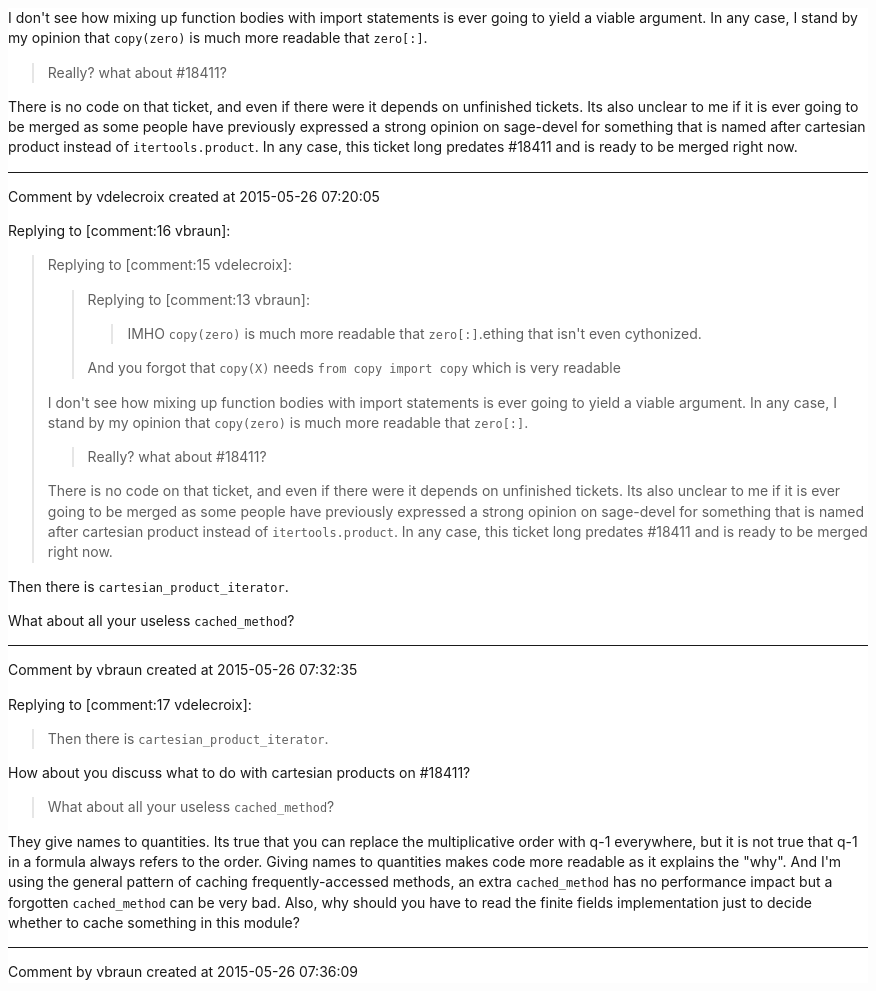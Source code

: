 I don't see how mixing up function bodies with import statements is ever going to yield a viable argument. In any case, I stand by my opinion that `copy(zero)` is much more readable that `zero[:]`.

> Really? what about #18411? 

There is no code on that ticket, and even if there were it depends on unfinished tickets. Its also unclear to me if it is ever going to be merged as some people have previously expressed a strong opinion on sage-devel for something that is named after cartesian product instead of `itertools.product`. In any case, this ticket long predates #18411 and is ready to be merged right now.


---

Comment by vdelecroix created at 2015-05-26 07:20:05

Replying to [comment:16 vbraun]:
> Replying to [comment:15 vdelecroix]:
> > Replying to [comment:13 vbraun]:
> > > IMHO `copy(zero)` is much more readable that `zero[:]`.ething that isn't even cythonized. 
> > 
> > And you forgot that `copy(X)` needs `from copy import copy` which is very readable
> 
> I don't see how mixing up function bodies with import statements is ever going to yield a viable argument. In any case, I stand by my opinion that `copy(zero)` is much more readable that `zero[:]`.
> 
> > Really? what about #18411? 
> 
> There is no code on that ticket, and even if there were it depends on unfinished tickets. Its also unclear to me if it is ever going to be merged as some people have previously expressed a strong opinion on sage-devel for something that is named after cartesian product instead of `itertools.product`. In any case, this ticket long predates #18411 and is ready to be merged right now.

Then there is `cartesian_product_iterator`.

What about all your useless `cached_method`?


---

Comment by vbraun created at 2015-05-26 07:32:35

Replying to [comment:17 vdelecroix]:
> Then there is `cartesian_product_iterator`.

How about you discuss what to do with cartesian products on #18411?
 
> What about all your useless `cached_method`?

They give names to quantities. Its true that you can replace the multiplicative order with q-1 everywhere, but it is not true that q-1 in a formula always refers to the order. Giving names to quantities makes code more readable as it explains the "why". And I'm using the general pattern of caching frequently-accessed methods, an extra `cached_method` has no performance impact but a forgotten `cached_method` can be very bad. Also, why should you have to read the finite fields implementation just to decide whether to cache something in this module?


---

Comment by vbraun created at 2015-05-26 07:36:09

